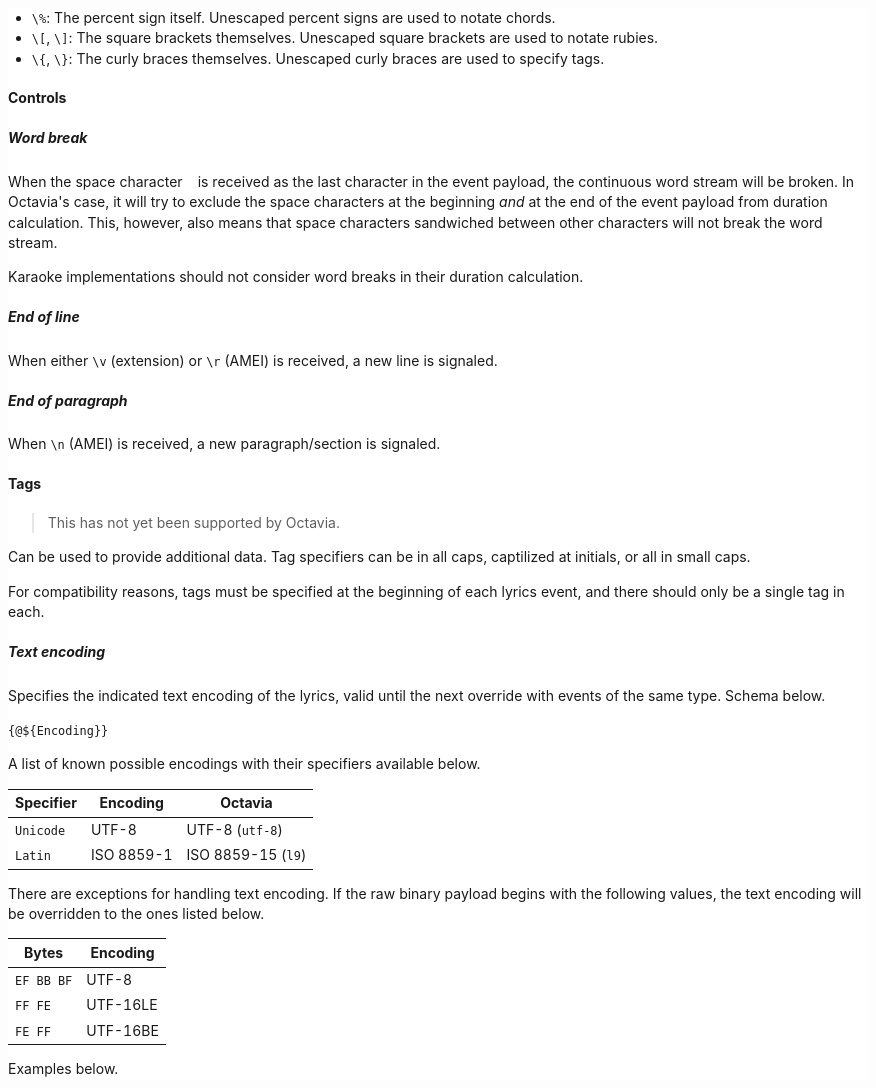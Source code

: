 - `\%`: The percent sign itself. Unescaped percent signs are used to notate chords.
- `\[`, `\]`: The square brackets themselves. Unescaped square brackets are used to notate rubies.
- `\{`, `\}`: The curly braces themselves. Unescaped curly braces are used to specify tags.

#### Controls
##### Word break
When the space character ` ` is received as the last character in the event payload, the continuous word stream will be broken. In Octavia's case, it will try to exclude the space characters at the beginning *and* at the end of the event payload from duration calculation. This, however, also means that space characters sandwiched between other characters will not break the word stream.

Karaoke implementations should not consider word breaks in their duration calculation.

##### End of line
When either `\v` (extension) or `\r` (AMEI) is received, a new line is signaled.

##### End of paragraph
When `\n` (AMEI) is received, a new paragraph/section is signaled.

#### Tags
> This has not yet been supported by Octavia.

Can be used to provide additional data. Tag specifiers can be in all caps, captilized at initials, or all in small caps.

For compatibility reasons, tags must be specified at the beginning of each lyrics event, and there should only be a single tag in each.

##### Text encoding
Specifies the indicated text encoding of the lyrics, valid until the next override with events of the same type. Schema below.

`{@${Encoding}}`

A list of known possible encodings with their specifiers available below.

| Specifier | Encoding   | Octavia |
| --------- | ---------- | ------- |
| `Unicode` | UTF-8      | UTF-8 (`utf-8`) |
| `Latin`   | ISO 8859-1 | ISO 8859-15 (`l9`) |

There are exceptions for handling text encoding. If the raw binary payload begins with the following values, the text encoding will be overridden to the ones listed below.

| Bytes      | Encoding |
| ---------- | -------- |
| `EF BB BF` | UTF-8    |
| `FF FE`    | UTF-16LE |
| `FE FF`    | UTF-16BE |

Examples below.
